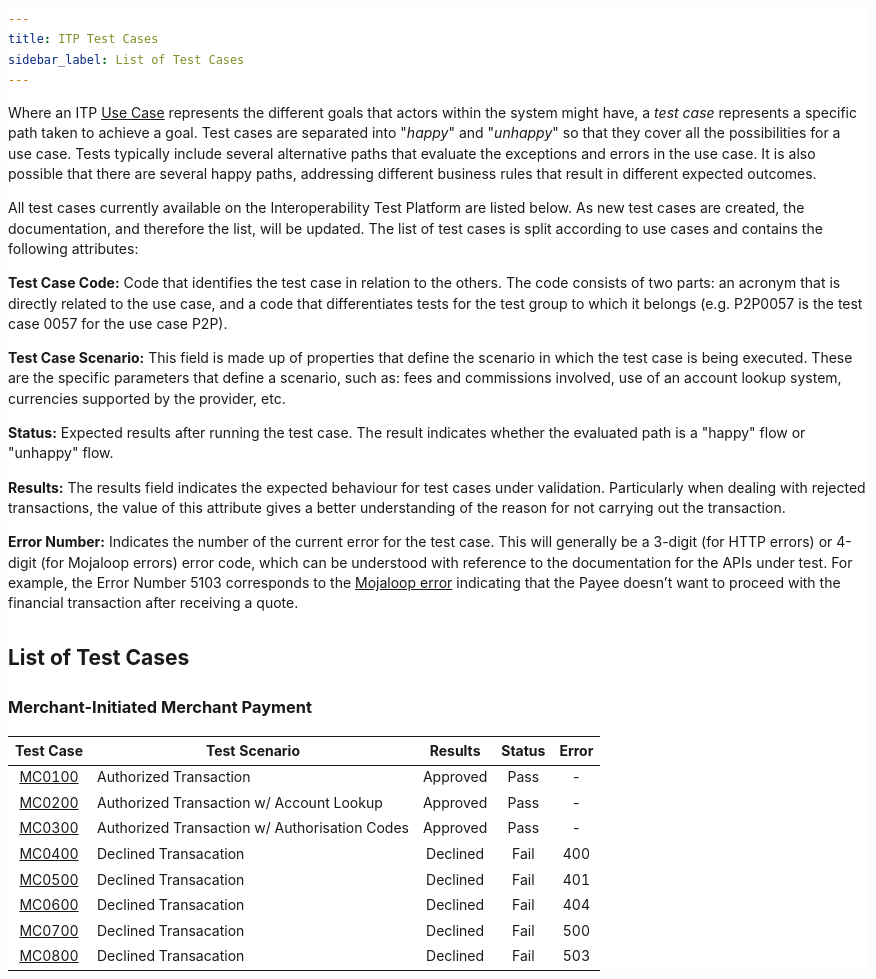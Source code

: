```yaml
---
title: ITP Test Cases
sidebar_label: List of Test Cases
---
```


Where an ITP [Use Case](/testcases/intro) represents the different goals that
actors within the system might have, a _test case_ represents a specific path
taken to achieve a goal. Test cases are separated into "_happy_" and "_unhappy_"
so that they cover all the possibilities for a use case. Tests typically include
several alternative paths that evaluate the exceptions and errors in the use
case. It is also possible that there are several happy paths, addressing
different business rules that result in different expected outcomes.

All test cases currently available on the Interoperability Test Platform are
listed below. As new test cases are created, the documentation, and therefore
the list, will be updated. The list of test cases is split according to use
cases and contains the following attributes:

**Test Case Code:** Code that identifies the test case in relation to the
others. The code consists of two parts: an acronym that is directly related to
the use case, and a code that differentiates tests for the test group to which
it belongs (e.g. P2P0057 is the test case 0057 for the use case P2P).

**Test Case Scenario:** This field is made up of properties that define the
scenario in which the test case is being executed. These are the specific
parameters that define a scenario, such as: fees and commissions involved, use
of an account lookup system, currencies supported by the provider, etc.

**Status:** Expected results after running the test case. The result indicates
whether the evaluated path is a "happy" flow or "unhappy" flow.

**Results:** The results field indicates the expected behaviour for test cases
under validation. Particularly when dealing with rejected transactions, the
value of this attribute gives a better understanding of the reason for not
carrying out the transaction.

**Error Number:** Indicates the number of the current error for the test case.
This will generally be a 3-digit (for HTTP errors) or 4-digit (for Mojaloop
errors) error code, which can be understood with reference to the documentation
for the APIs under test. For example, the Error Number 5103 corresponds to the
[Mojaloop error](https://github.com/mojaloop/mojaloop-specification/blob/master/documents/Logical%20Data%20Model.md#464-payee-errors--5xxx)
indicating that the Payee doesn’t want to proceed with the financial transaction
after receiving a quote.

## List of Test Cases <a name="tc"></a>

### Merchant-Initiated Merchant Payment <a name="mimp"></a>

|                                                                                 Test Case                                                                                 | Test Scenario                                 |                  Results                   | Status | Error |
| :-----------------------------------------------------------------------------------------------------------------------------------------------------------------------: | --------------------------------------------- | :----------------------------------------: | :----: | :---: |
|          [MC0100](https://github.com/gsmainclusivetechlab/interop-test-platform/blob/develop/src/database/seeders/test-cases/merchant/authorized-transaction.yaml)           | Authorized Transaction                        |                  Approved                  |  Pass  |   -   |
|      [MC0200](https://github.com/gsmainclusivetechlab/interop-test-platform/blob/develop/src/database/seeders/test-cases/merchant/authorized-with-account-lookup.yaml)       | Authorized Transaction w/ Account Lookup      |                  Approved                  |  Pass  |   -   |
|     [MC0300](https://github.com/gsmainclusivetechlab/interop-test-platform/blob/develop/src/database/seeders/test-cases/merchant/authorized-with-authorizationcode.yaml)     | Authorized Transaction w/ Authorisation Codes |                  Approved                  |  Pass  |   -   |
|       [MC0400](https://github.com/gsmainclusivetechlab/interop-test-platform/blob/develop/src/database/seeders/test-cases/merchant/decline-transaction-error-400.yaml)       | Declined Transacation                         |                  Declined                  |  Fail  |  400  |
|       [MC0500](https://github.com/gsmainclusivetechlab/interop-test-platform/blob/develop/src/database/seeders/test-cases/merchant/decline-transaction-error-401.yaml)       | Declined Transacation                         |                  Declined                  |  Fail  |  401  |
|       [MC0600](https://github.com/gsmainclusivetechlab/interop-test-platform/blob/develop/src/database/seeders/test-cases/merchant/decline-transaction-error-404.yaml)       | Declined Transacation                         |                  Declined                  |  Fail  |  404  |
|       [MC0700](https://github.com/gsmainclusivetechlab/interop-test-platform/blob/develop/src/database/seeders/test-cases/merchant/decline-transaction-error-500.yaml)       | Declined Transacation                         |                  Declined                  |  Fail  |  500  |
|       [MC0800](https://github.com/gsmainclusivetechlab/interop-test-platform/blob/develop/src/database/seeders/test-cases/merchant/decline-transaction-error-503.yaml)       | Declined Transacation                         |                  Declined                  |  Fail  |  503  |